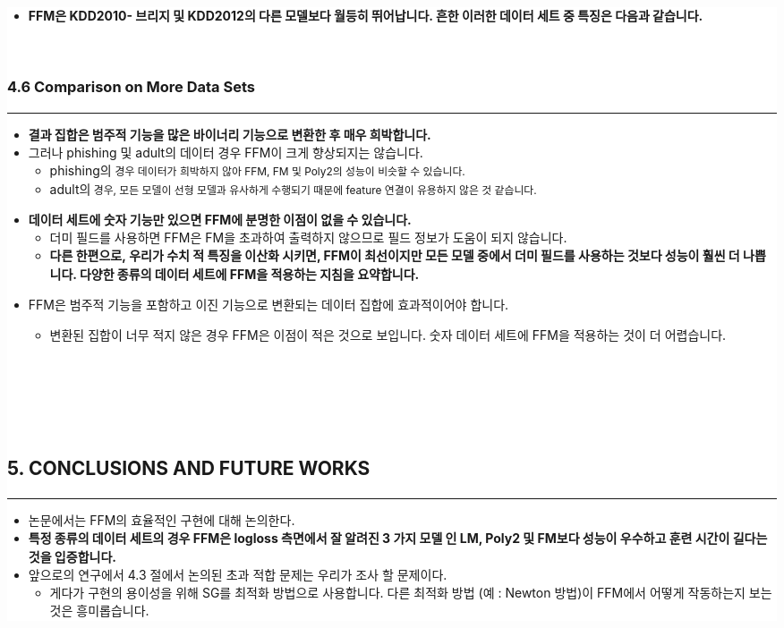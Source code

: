 <ul>
<li><strong>FFM은 KDD2010- 브리지 및 KDD2012의 다른 모델보다 월등히 뛰어납니다. 흔한 이러한 데이터 세트 중 특징은 다음과 같습니다.</strong></li></ul></li></ul>
<p><ac:image ac:border="true" ac:height="250" ac:width="846"><ri:attachment ri:filename="스크린샷 2018-12-02 오후 4.33.11.png" /></ac:image></p>
<p><br /></p>
<h3><strong>4.6 Comparison on More Data Sets<br /></strong></h3>
<hr />
<ul>
<li><strong>결과 집합은 범주적 기능을 많은 바이너리 기능으로 변환한 후 매우 희박합니다.</strong></li>
<li>그러나 phishing&nbsp;및 adult의&nbsp;데이터 경우 FFM이 크게 향상되지는 않습니다.&nbsp;
<ul>
<li>phishing의 <span style="font-size: 0.85em;">경우 데이터가 희박하지 않아 FFM, FM 및 Poly2의 성능이 비슷할 수 있습니다.&nbsp;</span></li>
<li>adult의<span style="font-size: 0.85em;">&nbsp;경우, 모든 모델이 선형 모델과 유사하게 수행되기 때문에 feature 연결이 유용하지 않은 것 같습니다.</span></li></ul></li></ul>
<ul>
<li><strong>데이터 세트에 숫자 기능만 있으면 FFM에 분명한 이점이 없을 수 있습니다.&nbsp;</strong>
<ul>
<li>더미 필드를 사용하면 FFM은 FM을 초과하여 출력하지 않으므로 필드 정보가 도움이 되지 않습니다.&nbsp;</li>
<li><strong>다른 한편으로,&nbsp;우리가 수치 적 특징을 이산화 시키면, FFM이 최선이지만 모든 모델 중에서 더미 필드를 사용하는 것보다 성능이 훨씬 더 나쁩니다. 다양한 종류의 데이터 세트에 FFM을 적용하는 지침을 요약합니다.</strong></li></ul></li></ul>
<ul>
<li>
<p class="_mce_tagged_br">FFM은 범주적 기능을 포함하고 이진 기능으로 변환되는 데이터 집합에 효과적이어야 합니다.&nbsp;</p>
<ul>
<li>
<p class="_mce_tagged_br">변환된 집합이 너무 적지 않은 경우 FFM은 이점이 적은 것으로 보입니다.&nbsp;숫자 데이터 세트에 FFM을 적용하는 것이 더 어렵습니다.</p></li></ul></li></ul>
<p><br /></p>
<h2><strong><br /></strong></h2>
<h2><strong>5. CONCLUSIONS AND FUTURE WORKS</strong></h2>
<hr />
<ul>
<li>논문에서는 FFM의 효율적인 구현에 대해 논의한다.&nbsp;</li>
<li><strong>특정 종류의 데이터 세트의 경우 FFM은 logloss 측면에서 잘 알려진 3 가지 모델 인 LM, Poly2 및 FM보다 성능이 우수하고 훈련 시간이 길다는 것을 입증합니다.&nbsp;</strong></li>
<li>앞으로의 연구에서 4.3 절에서 논의된 초과 적합 문제는 우리가 조사 할 문제이다.&nbsp;
<ul>
<li>게다가 구현의 용이성을 위해 SG를 최적화 방법으로 사용합니다. 다른 최적화 방법 (예 : Newton 방법)이 FFM에서 어떻게 작동하는지 보는 것은 흥미롭습니다.</li></ul></li></ul>